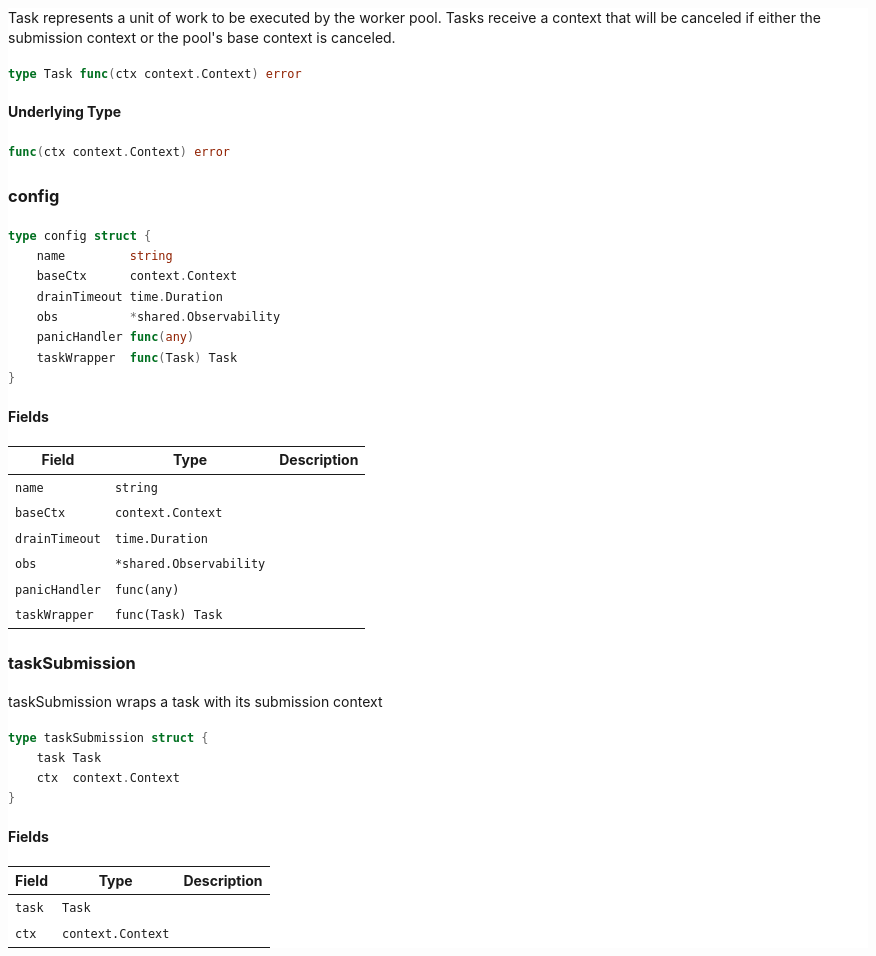 Task represents a unit of work to be executed by the worker pool.
Tasks receive a context that will be canceled if either the submission
context or the pool's base context is canceled.

```go
type Task func(ctx context.Context) error
```

#### Underlying Type

```go
func(ctx context.Context) error
```

### config

```go
type config struct {
	name         string
	baseCtx      context.Context
	drainTimeout time.Duration
	obs          *shared.Observability
	panicHandler func(any)
	taskWrapper  func(Task) Task
}
```

#### Fields

| Field          | Type                    | Description |
| -------------- | ----------------------- | ----------- |
| `name`         | `string`                |             |
| `baseCtx`      | `context.Context`       |             |
| `drainTimeout` | `time.Duration`         |             |
| `obs`          | `*shared.Observability` |             |
| `panicHandler` | `func(any)`             |             |
| `taskWrapper`  | `func(Task) Task`       |             |

### taskSubmission

taskSubmission wraps a task with its submission context

```go
type taskSubmission struct {
	task Task
	ctx  context.Context
}
```

#### Fields

| Field  | Type              | Description |
| ------ | ----------------- | ----------- |
| `task` | `Task`            |             |
| `ctx`  | `context.Context` |             |
